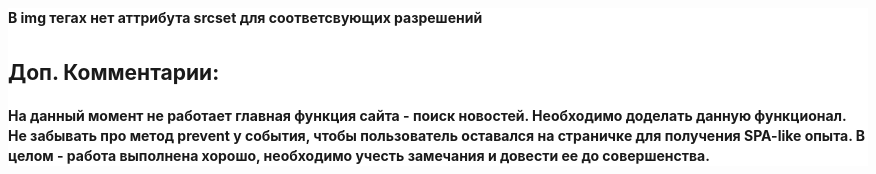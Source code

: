 **В img тегах нет аттрибута srcset для соответсвующих разрешений**

## Доп. Комментарии:

**На данный момент не работает главная функция сайта - поиск новостей. Необходимо доделать данную функционал. Не забывать про метод prevent у события, чтобы пользователь оставался на страничке для получения SPA-like опыта. В целом - работа выполнена хорошо, необходимо учесть замечания и довести ее до совершенства.**
